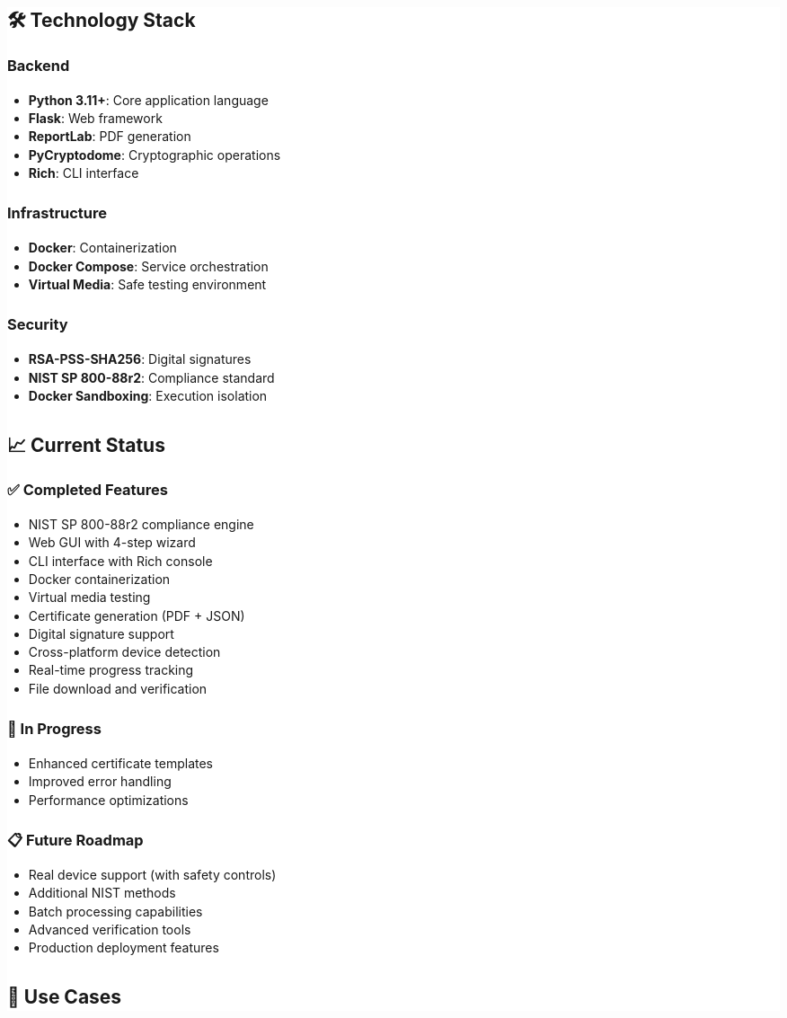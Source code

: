 ```
```

## 🛠️ Technology Stack

### Backend
- **Python 3.11+**: Core application language
- **Flask**: Web framework
- **ReportLab**: PDF generation
- **PyCryptodome**: Cryptographic operations
- **Rich**: CLI interface

### Infrastructure
- **Docker**: Containerization
- **Docker Compose**: Service orchestration
- **Virtual Media**: Safe testing environment

### Security
- **RSA-PSS-SHA256**: Digital signatures
- **NIST SP 800-88r2**: Compliance standard
- **Docker Sandboxing**: Execution isolation

## 📈 Current Status

### ✅ Completed Features
- NIST SP 800-88r2 compliance engine
- Web GUI with 4-step wizard
- CLI interface with Rich console
- Docker containerization
- Virtual media testing
- Certificate generation (PDF + JSON)
- Digital signature support
- Cross-platform device detection
- Real-time progress tracking
- File download and verification

### 🔄 In Progress
- Enhanced certificate templates
- Improved error handling
- Performance optimizations

### 📋 Future Roadmap
- Real device support (with safety controls)
- Additional NIST methods
- Batch processing capabilities
- Advanced verification tools
- Production deployment features

## 🎯 Use Cases

